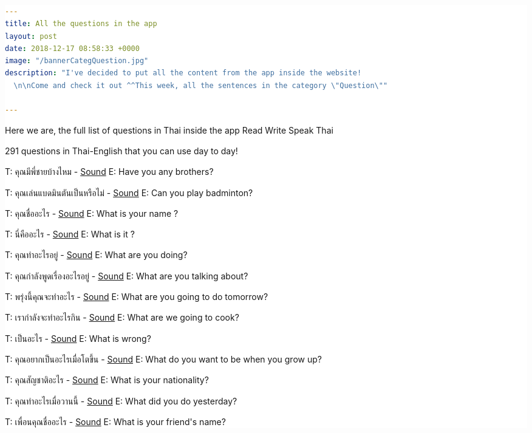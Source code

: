 ```yaml
---
title: All the questions in the app
layout: post
date: 2018-12-17 08:58:33 +0000
image: "/bannerCategQuestion.jpg"
description: "I've decided to put all the content from the app inside the website!
  \n\nCome and check it out ^^This week, all the sentences in the category \"Question\""

---
```

Here we are, the full list of questions in Thai inside the app Read Write Speak Thai

291 questions in Thai-English that you can use day to day!


T: คุณมีพี่ชายบ้างไหม - [Sound](https://readthaiapp.github.io/assets/sounds/sentences/15.mp3)
E: Have you any brothers?

T: คุณเล่นแบดมินตันเป็นหรือไม่ - [Sound](https://readthaiapp.github.io/assets/sounds/sentences/20.mp3)
E: Can you play badminton?

T: คุณชื่ออะไร - [Sound](https://readthaiapp.github.io/assets/sounds/sentences/39.mp3)
E: What is your name ?

T: นี่คืออะไร - [Sound](https://readthaiapp.github.io/assets/sounds/sentences/40.mp3)
E: What is it ?

T: คุณทำอะไรอยู่ - [Sound](https://readthaiapp.github.io/assets/sounds/sentences/41.mp3)
E: What are you doing?

T: คุณกำลังพูดเรื่องอะไรอยู่ - [Sound](https://readthaiapp.github.io/assets/sounds/sentences/42.mp3)
E: What are you talking about?

T: พรุ่งนี้คุณจะทำอะไร - [Sound](https://readthaiapp.github.io/assets/sounds/sentences/43.mp3)
E: What are you going to do tomorrow?

T: เรากำลังจะทำอะไรกิน - [Sound](https://readthaiapp.github.io/assets/sounds/sentences/44.mp3)
E: What are we going to cook?

T: เป็นอะไร - [Sound](https://readthaiapp.github.io/assets/sounds/sentences/45.mp3)
E: What is wrong?

T: คุณอยากเป็นอะไรเมื่อโตขึ้น - [Sound](https://readthaiapp.github.io/assets/sounds/sentences/46.mp3)
E: What do you want to be when you grow up?

T: คุณสัญชาติอะไร - [Sound](https://readthaiapp.github.io/assets/sounds/sentences/47.mp3)
E: What is your nationality?

T: คุณทำอะไรเมื่อวานนี้ - [Sound](https://readthaiapp.github.io/assets/sounds/sentences/48.mp3)
E: What did you do yesterday?

T: เพื่อนคุณชื่ออะไร - [Sound](https://readthaiapp.github.io/assets/sounds/sentences/49.mp3)
E: What is your friend's name?
